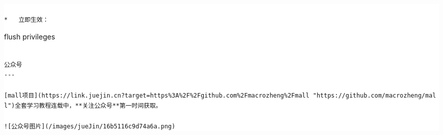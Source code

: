 ```

*   立即生效：

```
flush privileges
```

公众号
---

[mall项目](https://link.juejin.cn?target=https%3A%2F%2Fgithub.com%2Fmacrozheng%2Fmall "https://github.com/macrozheng/mall")全套学习教程连载中，**关注公众号**第一时间获取。

![公众号图片](/images/jueJin/16b5116c9d74a6a.png)